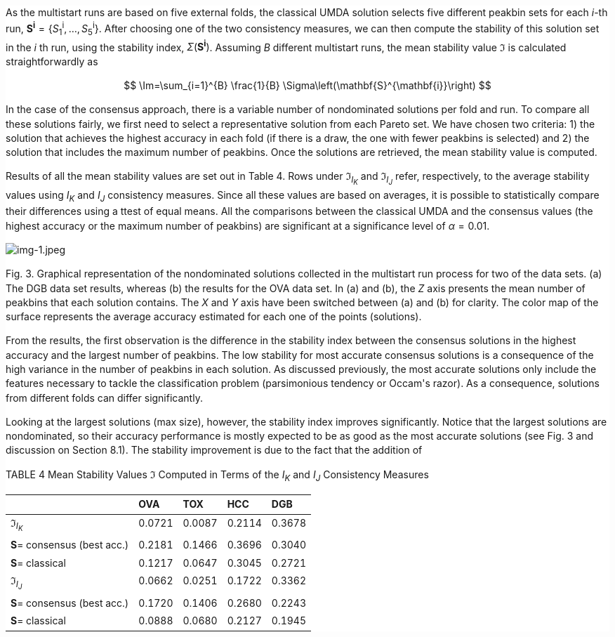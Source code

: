 As the multistart runs are based on five external folds, the classical UMDA solution selects five different peakbin sets for each $i$-th run, $\mathbf{S}^{\mathbf{i}}=\left\{S_{1}^{\mathrm{i}}, \ldots, S_{5}^{\mathrm{i}}\right\}$. After choosing one of the two consistency measures, we can then compute the stability of this solution set in the $i$ th run, using the stability index, $\Sigma\left(\mathbf{S}^{\mathbf{i}}\right)$. Assuming $B$ different multistart runs, the mean stability value $\Im$ is calculated straightforwardly as

$$
\Im=\sum_{i=1}^{B} \frac{1}{B} \Sigma\left(\mathbf{S}^{\mathbf{i}}\right)
$$

In the case of the consensus approach, there is a variable number of nondominated solutions per fold and run. To compare all these solutions fairly, we first need to select a representative solution from each Pareto set. We have chosen two criteria: 1) the solution that achieves the highest accuracy in each fold (if there is a draw, the one with fewer peakbins is selected) and 2) the solution that includes the maximum number of peakbins. Once the solutions are retrieved, the mean stability value is computed.

Results of all the mean stability values are set out in Table 4. Rows under $\Im_{I_{K}}$ and $\Im_{I_{J}}$ refer, respectively, to the average stability values using $I_{K}$ and $I_{J}$ consistency measures. Since all these values are based on averages, it is possible to statistically compare their differences using a ttest of equal means. All the comparisons between the classical UMDA and the consensus values (the highest accuracy or the maximum number of peakbins) are significant at a significance level of $\alpha=0.01$.

![img-1.jpeg](img-1.jpeg)

Fig. 3. Graphical representation of the nondominated solutions collected in the multistart run process for two of the data sets. (a) The DGB data set results, whereas (b) the results for the OVA data set. In (a) and (b), the $Z$ axis presents the mean number of peakbins that each solution contains. The $X$ and $Y$ axis have been switched between (a) and (b) for clarity. The color map of the surface represents the average accuracy estimated for each one of the points (solutions).

From the results, the first observation is the difference in the stability index between the consensus solutions in the highest accuracy and the largest number of peakbins. The low stability for most accurate consensus solutions is a consequence of the high variance in the number of peakbins in each solution. As discussed previously, the most accurate solutions only include the features necessary to tackle the classification problem (parsimonious tendency or Occam's
razor). As a consequence, solutions from different folds can differ significantly.

Looking at the largest solutions (max size), however, the stability index improves significantly. Notice that the largest solutions are nondominated, so their accuracy performance is mostly expected to be as good as the most accurate solutions (see Fig. 3 and discussion on Section 8.1). The stability improvement is due to the fact that the addition of

TABLE 4
Mean Stability Values $\Im$ Computed in Terms of the $I_{K}$ and $I_{J}$ Consistency Measures

|  | OVA | TOX | HCC | DGB |
| :-- | :-- | :-- | :-- | :-- |
| $\Im_{I_{K}}$ | 0.0721 | 0.0087 | 0.2114 | 0.3678 |
| $\mathbf{S}=$ consensus (best acc.) | 0.2181 | 0.1466 | 0.3696 | 0.3040 |
| $\mathbf{S}=$ classical | 0.1217 | 0.0647 | 0.3045 | 0.2721 |
| $\Im_{I_{J}}$ | 0.0662 | 0.0251 | 0.1722 | 0.3362 |
| $\mathbf{S}=$ consensus (best acc.) | 0.1720 | 0.1406 | 0.2680 | 0.2243 |
| $\mathbf{S}=$ classical | 0.0888 | 0.0680 | 0.2127 | 0.1945 |
